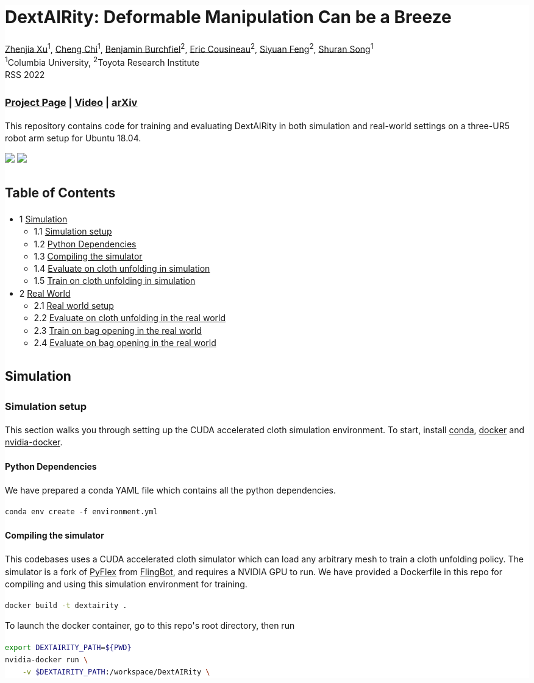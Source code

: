 # DextAIRity: Deformable Manipulation Can be a Breeze

[Zhenjia Xu](http://www.zhenjiaxu.com/)<sup>1</sup>,
[Cheng Chi](https://cheng-chi.github.io/)<sup>1</sup>,
[Benjamin Burchfiel](http://www.benburchfiel.com/)<sup>2</sup>,
[Eric Cousineau](https://www.eacousineau.com/)<sup>2</sup>,
[Siyuan Feng](https://www.cs.cmu.edu/~sfeng/)<sup>2</sup>,
[Shuran Song](https://www.cs.columbia.edu/~shurans/)<sup>1</sup>
<br>
<sup>1</sup>Columbia University, <sup>2</sup>Toyota Research Institute
<br>
RSS 2022

### [Project Page](https://dextairity.cs.columbia.edu/) | [Video](https://youtu.be/_B0TpAa5tVo) | [arXiv](https://arxiv.org/abs/2203.01197)

This repository contains code for training and evaluating DextAIRity in both simulation and real-world settings on a three-UR5 robot arm setup for Ubuntu 18.04.

<img src="assets/teaser-cloth.gif" width="400"> <img src="assets/teaser-bag.gif" width="400">

## Table of Contents
- 1 [Simulation](#simulation)
  - 1.1 [Simulation setup](#simulation-setup)
  - 1.2 [Python Dependencies](#python-dependencies)
  - 1.3 [Compiling the simulator](#compiling-the-simulator)
  - 1.4 [Evaluate on cloth unfolding in simulation](#evaluate-on-cloth-unfolding-in-simulation)
  - 1.5 [Train on cloth unfolding in simulation](#train-on-cloth-unfolding-in-simulation)
- 2 [Real World](#real-world)
  - 2.1 [Real world setup](#real-world-setup)
  - 2.2 [Evaluate on cloth unfolding in the real world](#evaluate-on-cloth-unfolding-in-the-real-world)
  - 2.3 [Train on bag opening in the real world](#train-on-bag-opening-in-the-real-world)
  - 2.4 [Evaluate on bag opening in the real world](#evaluate-on-bag-opening-in-the-real-world)

## Simulation
### Simulation setup
This section walks you through setting up the CUDA accelerated cloth simulation environment. To start, install [conda](https://docs.conda.io/en/latest/), [docker](https://docs.conda.io/) and [nvidia-docker](https://github.com/NVIDIA/nvidia-docker).

#### Python Dependencies
We have prepared a conda YAML file which contains all the python dependencies.
```
conda env create -f environment.yml
```

#### Compiling the simulator
This codebases uses a CUDA accelerated cloth simulator which can load any arbitrary mesh to train a cloth unfolding policy. The simulator is a fork of [PyFlex](https://github.com/YunzhuLi/PyFleX) from [FlingBot](https://github.com/columbia-ai-robotics/flingbot), and requires a NVIDIA GPU to run. We have provided a Dockerfile in this repo for compiling and using this simulation environment for training.
```sh
docker build -t dextairity .
```
To launch the docker container, go to this repo's root directory, then run
```sh
export DEXTAIRITY_PATH=${PWD}
nvidia-docker run \
	-v $DEXTAIRITY_PATH:/workspace/DextAIRity \
```